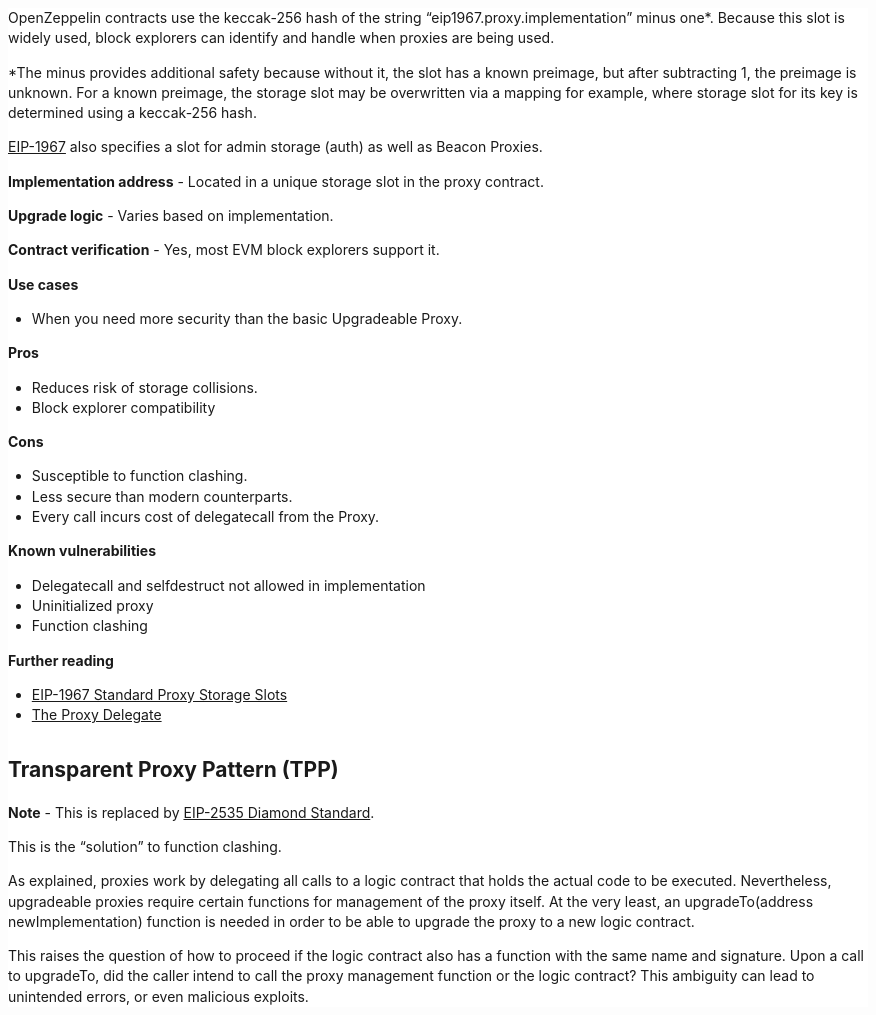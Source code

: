 OpenZeppelin contracts use the keccak-256 hash of the string “eip1967.proxy.implementation” minus one\*. Because this slot is widely used, block explorers can identify and handle when proxies are being used.

\*The minus provides additional safety because without it, the slot has a known preimage, but after subtracting 1, the preimage is unknown. For a known preimage, the storage slot may be overwritten via a mapping for example, where storage slot for its key is determined using a keccak-256 hash.

[EIP-1967](https://eips.ethereum.org/EIPS/eip-1967) also specifies a slot for admin storage (auth) as well as Beacon Proxies.

**Implementation address** - Located in a unique storage slot in the proxy contract.

**Upgrade logic** - Varies based on implementation.

**Contract verification** - Yes, most EVM block explorers support it.

**Use cases**

-   When you need more security than the basic Upgradeable Proxy.

**Pros**

-   Reduces risk of storage collisions.
-   Block explorer compatibility

**Cons**

-   Susceptible to function clashing.
-   Less secure than modern counterparts.
-   Every call incurs cost of delegatecall from the Proxy.

**Known vulnerabilities**

-   Delegatecall and selfdestruct not allowed in implementation
-   Uninitialized proxy
-   Function clashing

**Further reading**

-   [EIP-1967 Standard Proxy Storage Slots](https://ethereum-blockchain-developer.com/110-upgrade-smart-contracts/09-eip-1967/)
-   [The Proxy Delegate](https://fravoll.github.io/solidity-patterns/proxy_delegate.html)

## Transparent Proxy Pattern (TPP)

**Note** - This is replaced by [EIP-2535 Diamond Standard](https://eips.ethereum.org/EIPS/eip-2535).

This is the “solution” to function clashing.

As explained, proxies work by delegating all calls to a logic contract that holds the actual code to be executed. Nevertheless, upgradeable proxies require certain functions for management of the proxy itself. At the very least, an ​upgradeTo(address newImplementation) function is needed in order to be able to upgrade the proxy to a new logic contract.

This raises the question of how to proceed if the logic contract also has a function with the same name and signature. Upon a call to upgradeTo, did the caller intend to call the proxy management function or the logic contract? This ambiguity can lead to unintended errors, or even malicious exploits.
